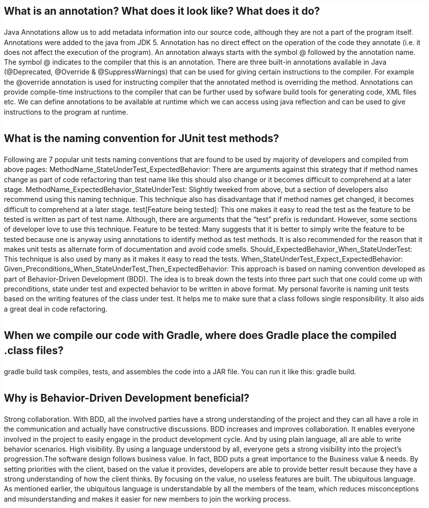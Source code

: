 ## What is an annotation? What does it look like? What does it do?
Java Annotations allow us to add metadata information into our source code, although they are not a part of the program itself. Annotations were added to the java from JDK 5. Annotation has no direct effect on the operation of the code they annotate (i.e. it does not affect the execution of the program). An annotation always starts with the symbol @ followed by the annotation name. The symbol @ indicates to the compiler that this is an annotation. There are three built-in annotations available in Java (@Deprecated, @Override & @SuppressWarnings) that can be used for giving certain instructions to the compiler. For example the @override annotation is used for instructing compiler that the annotated method is overriding the method. Annotations can provide compile-time instructions to the compiler that can be further used by sofware build tools for generating code, XML files etc. We can define annotations to be available at runtime which we can access using java reflection and can be used to give instructions to the program at runtime.

## What is the naming convention for JUnit test methods?
Following are 7 popular unit tests naming conventions that are found to be used by majority of developers and compiled from above pages:
MethodName_StateUnderTest_ExpectedBehavior: There are arguments against this strategy that if method names change as part of code refactoring than test name like this should also change or it becomes difficult to comprehend at a later stage.
MethodName_ExpectedBehavior_StateUnderTest: Slightly tweeked from above, but a section of developers also recommend using this naming technique. This technique also has disadvantage that if method names get changed, it becomes difficult to comprehend at a later stage.
test[Feature being tested]: This one makes it easy to read the test as the feature to be tested is written as part of test name. Although, there are arguments that the “test” prefix is redundant. However, some sections of developer love to use this technique.
Feature to be tested: Many suggests that it is better to simply write the feature to be tested because one is anyway using annotations to identify method as test methods. It is also recommended for the reason that it makes unit tests as alternate form of documentation and avoid code smells.
Should_ExpectedBehavior_When_StateUnderTest: This technique is also used by many as it makes it easy to read the tests.
When_StateUnderTest_Expect_ExpectedBehavior:
Given_Preconditions_When_StateUnderTest_Then_ExpectedBehavior: This approach is based on naming convention developed as part of Behavior-Driven Development (BDD). The idea is to break down the tests into three part such that one could come up with preconditions, state under test and expected behavior to be written in above format. My personal favorite is naming unit tests based on the writing features of the class under test. It helps me to make sure that a class follows single responsibility. It also aids a great deal in code refactoring.

## When we compile our code with Gradle, where does Gradle place the compiled .class files?
gradle build task compiles, tests, and assembles the code into a JAR file. You can run it like this: gradle build.

## Why is Behavior-Driven Development beneficial?
Strong collaboration. With BDD, all the involved parties have a strong understanding of the project and they can all have a role in the communication and actually have constructive discussions. BDD increases and improves collaboration. It enables everyone involved in the project to easily engage in the product development cycle. And by using plain language, all are able to write behavior scenarios.
High visibility. By using a language understood by all, everyone gets a strong visibility into the project’s progression.The software design follows business value. In fact, BDD puts a great importance to the Business value & needs. By setting priorities with the client, based on the value it provides, developers are able to provide better result because they have a strong understanding of how the client thinks. By focusing on the value, no useless features are built.
The ubiquitous language. As mentioned earlier, the ubiquitous language is understandable by all the members of the team, which reduces misconceptions and misunderstanding and makes it easier for new members to join the working process.